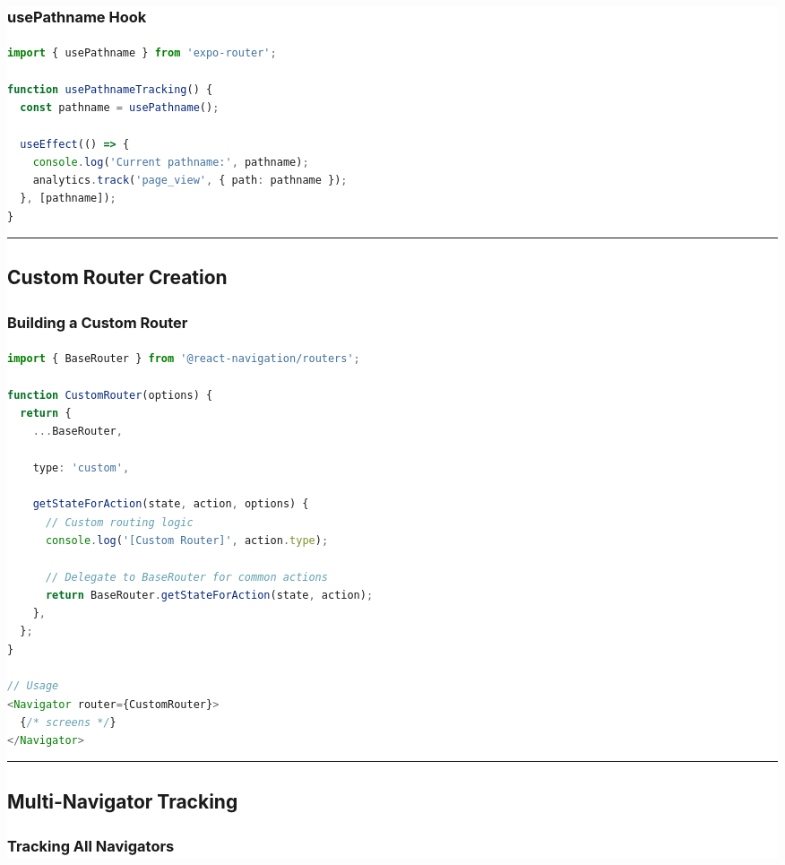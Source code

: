 ### usePathname Hook

```typescript
import { usePathname } from 'expo-router';

function usePathnameTracking() {
  const pathname = usePathname();

  useEffect(() => {
    console.log('Current pathname:', pathname);
    analytics.track('page_view', { path: pathname });
  }, [pathname]);
}
```

---

## Custom Router Creation

### Building a Custom Router

```typescript
import { BaseRouter } from '@react-navigation/routers';

function CustomRouter(options) {
  return {
    ...BaseRouter,

    type: 'custom',

    getStateForAction(state, action, options) {
      // Custom routing logic
      console.log('[Custom Router]', action.type);

      // Delegate to BaseRouter for common actions
      return BaseRouter.getStateForAction(state, action);
    },
  };
}

// Usage
<Navigator router={CustomRouter}>
  {/* screens */}
</Navigator>
```

---

## Multi-Navigator Tracking

### Tracking All Navigators
